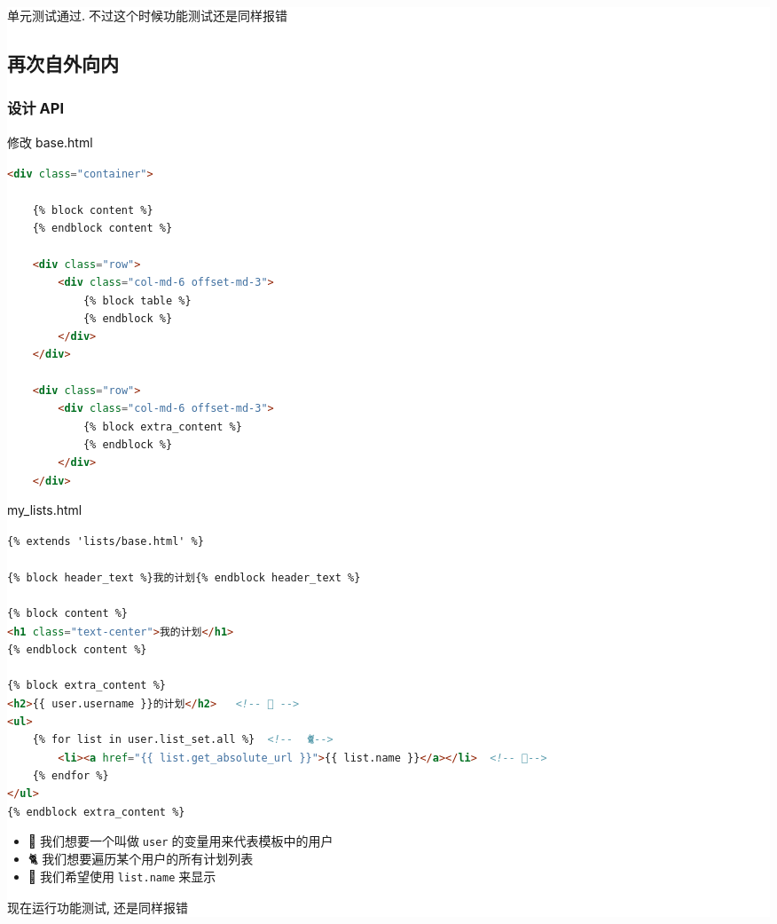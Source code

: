 单元测试通过. 不过这个时候功能测试还是同样报错

## 再次自外向内

### 设计 API

修改 base.html

```html
<div class="container">

    {% block content %}
    {% endblock content %}

    <div class="row">
        <div class="col-md-6 offset-md-3">
            {% block table %}
            {% endblock %}
        </div>
    </div>

    <div class="row">
        <div class="col-md-6 offset-md-3">
            {% block extra_content %}
            {% endblock %}
        </div>
    </div>
```

my_lists.html
```html
{% extends 'lists/base.html' %}

{% block header_text %}我的计划{% endblock header_text %}

{% block content %}
<h1 class="text-center">我的计划</h1>
{% endblock content %}

{% block extra_content %}
<h2>{{ user.username }}的计划</h2>   <!-- 🐶 -->
<ul>
    {% for list in user.list_set.all %}  <!--  🐈-->
        <li><a href="{{ list.get_absolute_url }}">{{ list.name }}</a></li>  <!-- 🍓-->
    {% endfor %}
</ul>
{% endblock extra_content %}
```
* 🐶 我们想要一个叫做 `user` 的变量用来代表模板中的用户
* 🐈 我们想要遍历某个用户的所有计划列表
* 🍓 我们希望使用 `list.name` 来显示

现在运行功能测试, 还是同样报错
